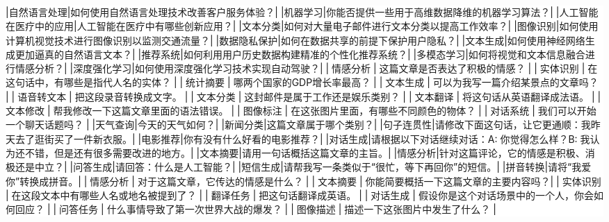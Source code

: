 |自然语言处理|如何使用自然语言处理技术改善客户服务体验？|
|机器学习|你能否提供一些用于高维数据降维的机器学习算法？|
|人工智能在医疗中的应用|人工智能在医疗中有哪些创新应用？|
|文本分类|如何对大量电子邮件进行文本分类以提高工作效率？|
|图像识别|如何使用计算机视觉技术进行图像识别以监测交通流量？|
|数据隐私保护|如何在数据共享的前提下保护用户隐私？|
|文本生成|如何使用神经网络生成更加逼真的自然语言文本？|
|推荐系统|如何利用用户历史数据构建精准的个性化推荐系统？|
|多模态学习|如何将视觉和文本信息融合进行情感分析？|
|深度强化学习|如何使用深度强化学习技术实现自动驾驶？|
| 情感分析 | 这篇文章是否表达了积极的情感？ |
| 实体识别 | 在这句话中，有哪些是指代人名的实体？ |
| 统计摘要 | 哪两个国家的GDP增长率最高？ |
| 文本生成 | 可以为我写一篇介绍某景点的文章吗？ |
| 语音转文本 | 把这段录音转换成文字。 |
| 文本分类 | 这封邮件是属于工作还是娱乐类别？ |
| 文本翻译 | 将这句话从英语翻译成法语。 |
| 文本修改 | 帮我修改一下这篇文章里面的语法错误。 |
| 图像标注 | 在这张图片里面，有哪些不同颜色的物体？ |
| 对话系统 | 我们可以开始一个聊天话题吗？ |
|天气查询|今天的天气如何？|
|新闻分类|这篇文章属于哪个类别？|
|句子连贯性|请修改下面这句话，让它更通顺：我昨天去了逛街买了一件新衣服。|
|电影推荐|你有没有什么好看的电影推荐？|
|对话生成|请根据以下对话继续对话：A: 你觉得怎么样？B: 我认为还不错，但是还有很多需要改进的地方。|
|文本摘要|请用一句话概括这篇文章的主旨。|
|情感分析|针对这篇评论，它的情感是积极、消极还是中立？|
|问答生成|请回答：什么是人工智能？|
|短信生成|请帮我写一条类似于“很忙，等下再回你”的短信。|
|拼音转换|请将“我爱你”转换成拼音。|
| 情感分析 | 对于这篇文章，它传达的情感是什么？ |
| 文本摘要 | 你能简要概括一下这篇文章的主要内容吗？|
| 实体识别 | 在这段文本中有哪些人名或地名被提到了？ |
| 翻译任务 | 把这句话翻译成英语。 |
| 对话生成 | 假设你是这个对话场景中的一个人，你会如何回应？ |
| 问答任务 | 什么事情导致了第一次世界大战的爆发？ |
| 图像描述 | 描述一下这张图片中发生了什么？ |